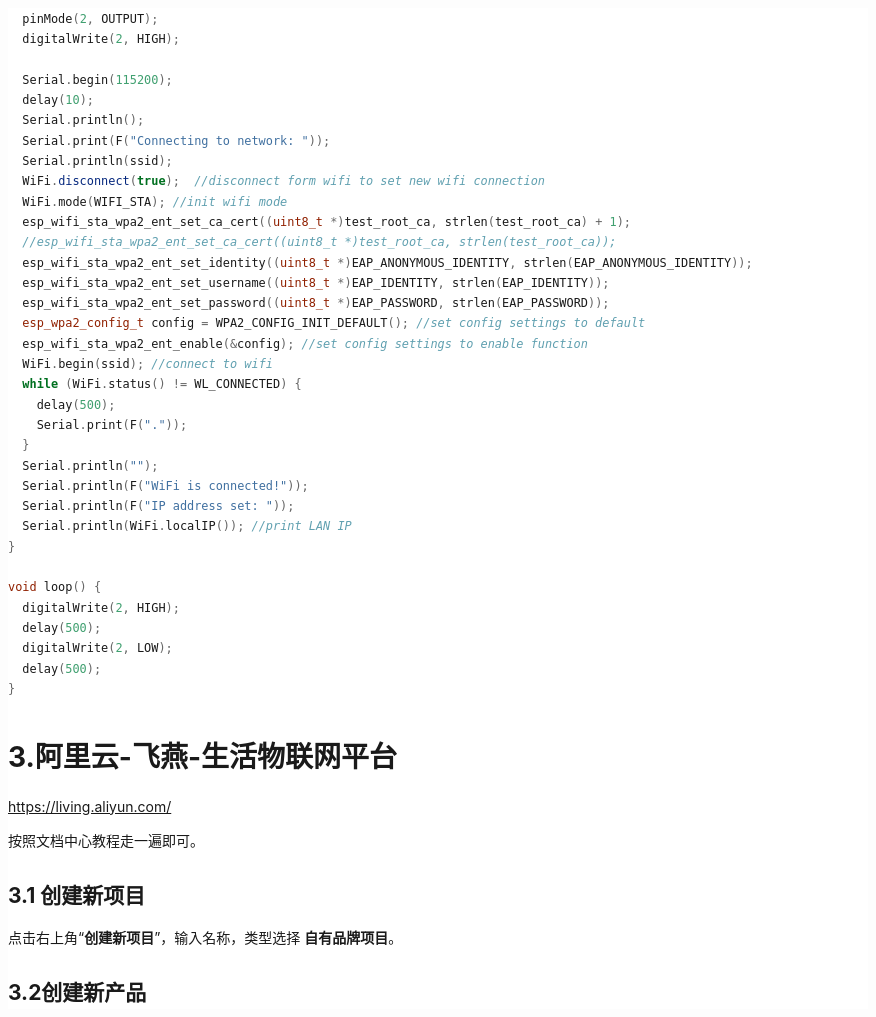 ```C++
  pinMode(2, OUTPUT);
  digitalWrite(2, HIGH);
  
  Serial.begin(115200);
  delay(10);
  Serial.println();
  Serial.print(F("Connecting to network: "));
  Serial.println(ssid);
  WiFi.disconnect(true);  //disconnect form wifi to set new wifi connection
  WiFi.mode(WIFI_STA); //init wifi mode
  esp_wifi_sta_wpa2_ent_set_ca_cert((uint8_t *)test_root_ca, strlen(test_root_ca) + 1);
  //esp_wifi_sta_wpa2_ent_set_ca_cert((uint8_t *)test_root_ca, strlen(test_root_ca));
  esp_wifi_sta_wpa2_ent_set_identity((uint8_t *)EAP_ANONYMOUS_IDENTITY, strlen(EAP_ANONYMOUS_IDENTITY));
  esp_wifi_sta_wpa2_ent_set_username((uint8_t *)EAP_IDENTITY, strlen(EAP_IDENTITY));
  esp_wifi_sta_wpa2_ent_set_password((uint8_t *)EAP_PASSWORD, strlen(EAP_PASSWORD));
  esp_wpa2_config_t config = WPA2_CONFIG_INIT_DEFAULT(); //set config settings to default
  esp_wifi_sta_wpa2_ent_enable(&config); //set config settings to enable function
  WiFi.begin(ssid); //connect to wifi
  while (WiFi.status() != WL_CONNECTED) {
    delay(500);
    Serial.print(F("."));
  }
  Serial.println("");
  Serial.println(F("WiFi is connected!"));
  Serial.println(F("IP address set: "));
  Serial.println(WiFi.localIP()); //print LAN IP
}

void loop() {
  digitalWrite(2, HIGH);
  delay(500);
  digitalWrite(2, LOW);
  delay(500);
}
```



# **3.阿里云-飞燕-生活物联网平台**

https://living.aliyun.com/

按照文档中心教程走一遍即可。

## 3.1 创建新项目

点击右上角“**创建新项目**”，输入名称，类型选择 **自有品牌项目**。

## 3.2创建新产品
